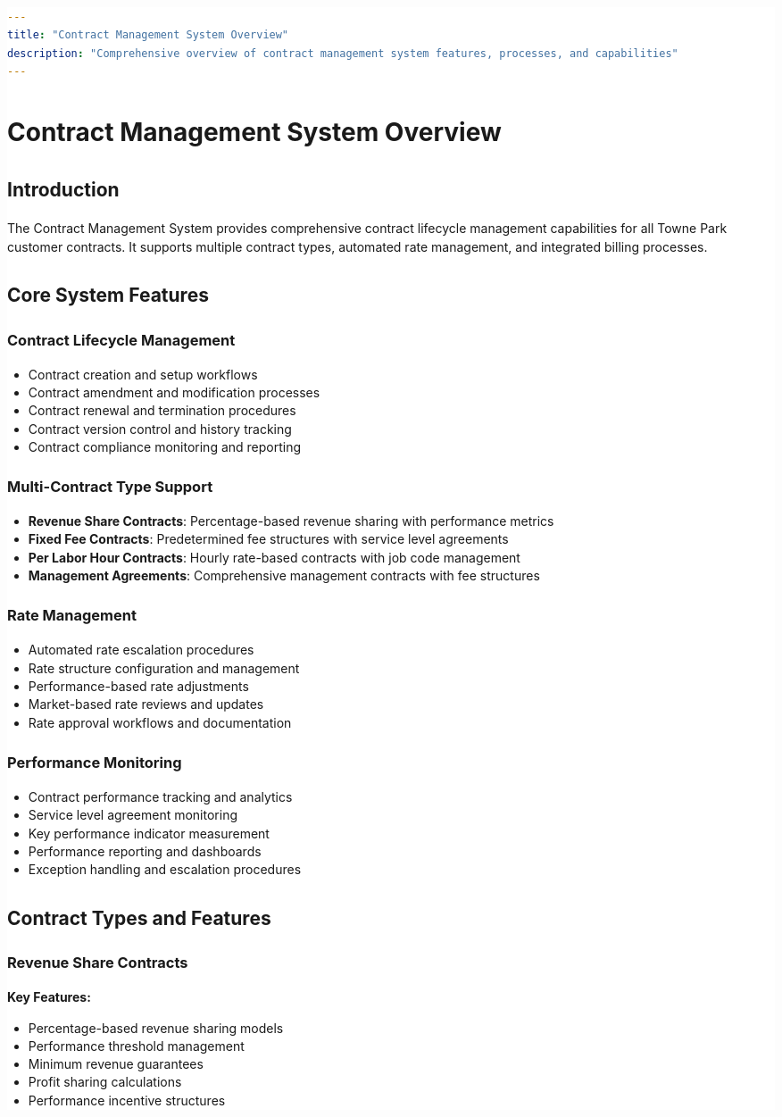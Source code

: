 ```yaml
---
title: "Contract Management System Overview"
description: "Comprehensive overview of contract management system features, processes, and capabilities"
---
```


# Contract Management System Overview

## Introduction

The Contract Management System provides comprehensive contract lifecycle management capabilities for all Towne Park customer contracts. It supports multiple contract types, automated rate management, and integrated billing processes.

## Core System Features

### Contract Lifecycle Management
- Contract creation and setup workflows
- Contract amendment and modification processes
- Contract renewal and termination procedures
- Contract version control and history tracking
- Contract compliance monitoring and reporting

### Multi-Contract Type Support
- **Revenue Share Contracts**: Percentage-based revenue sharing with performance metrics
- **Fixed Fee Contracts**: Predetermined fee structures with service level agreements
- **Per Labor Hour Contracts**: Hourly rate-based contracts with job code management
- **Management Agreements**: Comprehensive management contracts with fee structures

### Rate Management
- Automated rate escalation procedures
- Rate structure configuration and management
- Performance-based rate adjustments
- Market-based rate reviews and updates
- Rate approval workflows and documentation

### Performance Monitoring
- Contract performance tracking and analytics
- Service level agreement monitoring
- Key performance indicator measurement
- Performance reporting and dashboards
- Exception handling and escalation procedures

## Contract Types and Features

### Revenue Share Contracts
**Key Features:**
- Percentage-based revenue sharing models
- Performance threshold management
- Minimum revenue guarantees
- Profit sharing calculations
- Performance incentive structures
